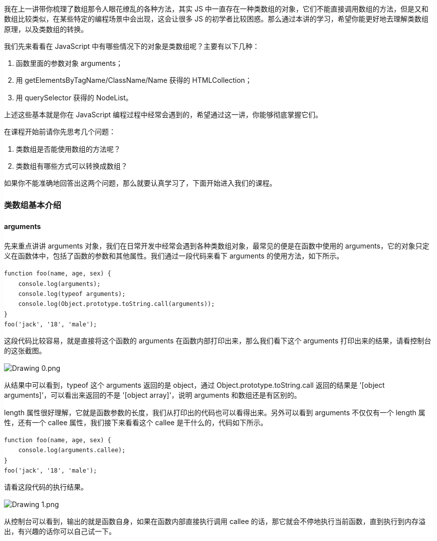 我在上一讲带你梳理了数组那令人眼花缭乱的各种方法，其实 JS 中一直存在一种类数组的对象，它们不能直接调用数组的方法，但是又和数组比较类似，在某些特定的编程场景中会出现，这会让很多 JS 的初学者比较困惑。那么通过本讲的学习，希望你能更好地去理解类数组原理，以及类数组的转换。

我们先来看看在 JavaScript 中有哪些情况下的对象是类数组呢？主要有以下几种：

1.  函数里面的参数对象 arguments；
    
2.  用 getElementsByTagName/ClassName/Name 获得的 HTMLCollection；
    
3.  用 querySelector 获得的 NodeList。
    

上述这些基本就是你在 JavaScript 编程过程中经常会遇到的，希望通过这一讲，你能够彻底掌握它们。

在课程开始前请你先思考几个问题：

1.  类数组是否能使用数组的方法呢？
    
2.  类数组有哪些方式可以转换成数组？
    

如果你不能准确地回答出这两个问题，那么就要认真学习了，下面开始进入我们的课程。

### 类数组基本介绍

#### arguments

先来重点讲讲 arguments 对象，我们在日常开发中经常会遇到各种类数组对象，最常见的便是在函数中使用的 arguments，它的对象只定义在函数体中，包括了函数的参数和其他属性。我们通过一段代码来看下 arguments 的使用方法，如下所示。

    function foo(name, age, sex) {
        console.log(arguments);
        console.log(typeof arguments);
        console.log(Object.prototype.toString.call(arguments));
    }
    foo('jack', '18', 'male');
    

这段代码比较容易，就是直接将这个函数的 arguments 在函数内部打印出来，那么我们看下这个 arguments 打印出来的结果，请看控制台的这张截图。

![Drawing 0.png](https://s0.lgstatic.com/i/image/M00/92/B6/CgqCHmASb-KAQewJAACk1n_5Leg936.png)

从结果中可以看到，typeof 这个 arguments 返回的是 object，通过 Object.prototype.toString.call 返回的结果是 '\[object arguments\]'，可以看出来返回的不是 '\[object array\]'，说明 arguments 和数组还是有区别的。

length 属性很好理解，它就是函数参数的长度，我们从打印出的代码也可以看得出来。另外可以看到 arguments 不仅仅有一个 length 属性，还有一个 callee 属性，我们接下来看看这个 callee 是干什么的，代码如下所示。

    function foo(name, age, sex) {
        console.log(arguments.callee);
    }
    foo('jack', '18', 'male');
    

请看这段代码的执行结果。

![Drawing 1.png](https://s0.lgstatic.com/i/image/M00/92/AB/Ciqc1GASb-6AIWzeAAApfkowKxg460.png)

从控制台可以看到，输出的就是函数自身，如果在函数内部直接执行调用 callee 的话，那它就会不停地执行当前函数，直到执行到内存溢出，有兴趣的话你可以自己试一下。
